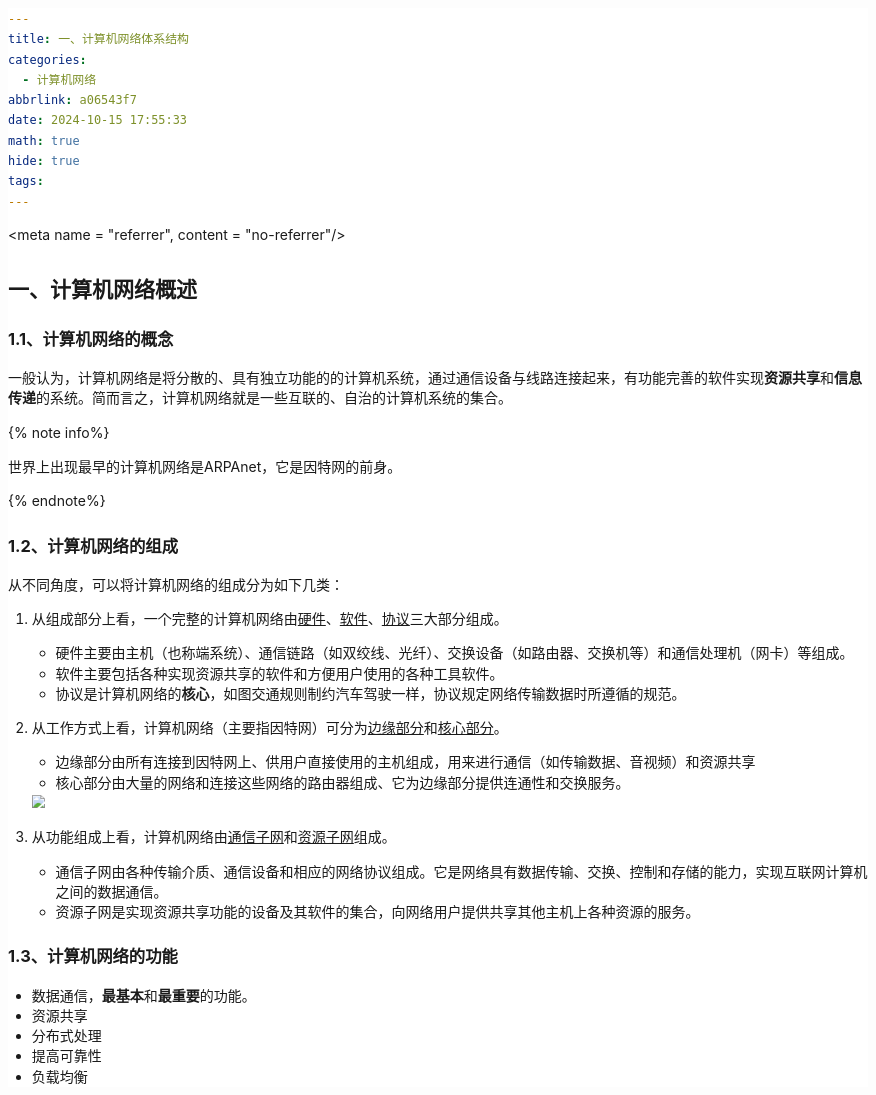 ```yaml
---
title: 一、计算机网络体系结构
categories:
  - 计算机网络
abbrlink: a06543f7
date: 2024-10-15 17:55:33
math: true
hide: true
tags:
---
```


<meta name = "referrer", content = "no-referrer"/>

## 一、计算机网络概述

### 1.1、计算机网络的概念

一般认为，计算机网络是将分散的、具有独立功能的的计算机系统，通过通信设备与线路连接起来，有功能完善的软件实现**资源共享**和**信息传递**的系统。简而言之，计算机网络就是一些互联的、自治的计算机系统的集合。

{% note info%}

世界上出现最早的计算机网络是ARPAnet，它是因特网的前身。

{% endnote%}

### 1.2、计算机网络的组成

从不同角度，可以将计算机网络的组成分为如下几类：

1. 从组成部分上看，一个完整的计算机网络由<u>硬件</u>、<u>软件</u>、<u>协议</u>三大部分组成。

   - 硬件主要由主机（也称端系统）、通信链路（如双绞线、光纤）、交换设备（如路由器、交换机等）和通信处理机（网卡）等组成。
   - 软件主要包括各种实现资源共享的软件和方便用户使用的各种工具软件。
   - 协议是计算机网络的**核心**，如图交通规则制约汽车驾驶一样，协议规定网络传输数据时所遵循的规范。

2. 从工作方式上看，计算机网络（主要指因特网）可分为<u>边缘部分</u>和<u>核心部分</u>。

   - 边缘部分由所有连接到因特网上、供用户直接使用的主机组成，用来进行通信（如传输数据、音视频）和资源共享
   - 核心部分由大量的网络和连接这些网络的路由器组成、它为边缘部分提供连通性和交换服务。

   <img src="https://gitee.com/cmyk359/img/raw/master/img/image-20250715222037155-2025-7-1522:20:43.png" style="zoom:80%;" />

3. 从功能组成上看，计算机网络由<u>通信子网</u>和<u>资源子网</u>组成。
   - 通信子网由各种传输介质、通信设备和相应的网络协议组成。它是网络具有数据传输、交换、控制和存储的能力，实现互联网计算机之间的数据通信。
   - 资源子网是实现资源共享功能的设备及其软件的集合，向网络用户提供共享其他主机上各种资源的服务。

### 1.3、计算机网络的功能

- 数据通信，**最基本**和**最重要**的功能。
- 资源共享
- 分布式处理
- 提高可靠性
- 负载均衡
